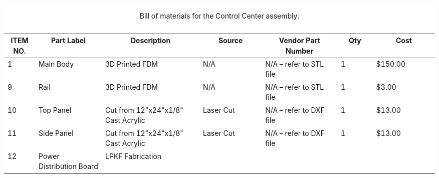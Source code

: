 <table>
<caption><p>Bill of materials for the Control Center
assembly.</p></caption>
<colgroup>
<col style="width: 7%" />
<col style="width: 15%" />
<col style="width: 22%" />
<col style="width: 14%" />
<col style="width: 17%" />
<col style="width: 8%" />
<col style="width: 14%" />
</colgroup>
<thead>
<tr class="header">
<th>ITEM NO.</th>
<th>Part Label</th>
<th>Description</th>
<th>Source</th>
<th>Vendor Part Number</th>
<th>Qty</th>
<th>Cost</th>
</tr>
</thead>
<tbody>
<tr class="odd">
<td>1</td>
<td>Main Body</td>
<td>3D Printed FDM</td>
<td>N/A</td>
<td>N/A – refer to STL file</td>
<td>1</td>
<td>$150.00</td>
</tr>
<tr class="even">
<td>9</td>
<td>Rail</td>
<td>3D Printed FDM</td>
<td>N/A</td>
<td>N/A – refer to STL file</td>
<td>1</td>
<td>$3.00</td>
</tr>
<tr class="odd">
<td>10</td>
<td>Top Panel</td>
<td>Cut from 12"x24"x1/8" Cast Acrylic</td>
<td>Laser Cut</td>
<td>N/A – refer to DXF file</td>
<td>1</td>
<td>$13.00</td>
</tr>
<tr class="even">
<td>11</td>
<td>Side Panel</td>
<td>Cut from 12"x24"x1/8" Cast Acrylic</td>
<td>Laser Cut</td>
<td>N/A – refer to DXF file</td>
<td>1</td>
<td>$13.00</td>
</tr>
<tr class="odd">
<td>12</td>
<td>Power Distribution Board</td>
<td>LPKF Fabrication</td>